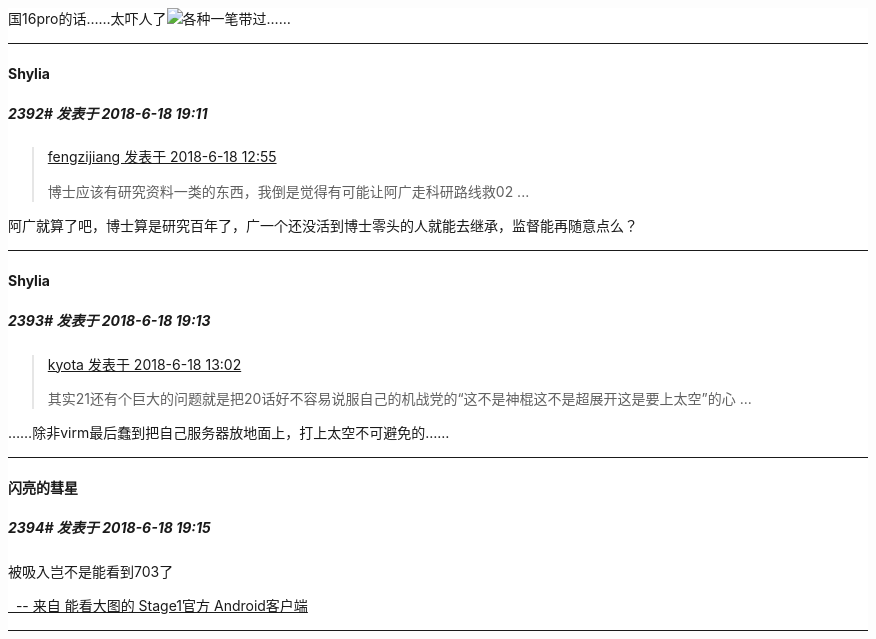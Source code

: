 


国16pro的话……太吓人了<img src="https://static.saraba1st.com/image/smiley/face2017/002.png" referrerpolicy="no-referrer">各种一笔带过……







-----

####  Shylia  
##### 2392#       发表于 2018-6-18 19:11



<blockquote><a href="httphttps://bbs.saraba1st.com/2b/forum.php?mod=redirect&amp;goto=findpost&amp;pid=40030039&amp;ptid=1712743" target="_blank">fengzijiang 发表于 2018-6-18 12:55</a>

博士应该有研究资料一类的东西，我倒是觉得有可能让阿广走科研路线救02 ...</blockquote>
阿广就算了吧，博士算是研究百年了，广一个还没活到博士零头的人就能去继承，监督能再随意点么？







-----

####  Shylia  
##### 2393#       发表于 2018-6-18 19:13



<blockquote><a href="httphttps://bbs.saraba1st.com/2b/forum.php?mod=redirect&amp;goto=findpost&amp;pid=40030119&amp;ptid=1712743" target="_blank">kyota 发表于 2018-6-18 13:02</a>

其实21还有个巨大的问题就是把20话好不容易说服自己的机战党的“这不是神棍这不是超展开这是要上太空”的心 ...</blockquote>
……除非virm最后蠢到把自己服务器放地面上，打上太空不可避免的……







-----

####  闪亮的彗星  
##### 2394#       发表于 2018-6-18 19:15




被吸入岂不是能看到703了

[  -- 来自 能看大图的 Stage1官方 Android客户端](https://www.coolapk.com/apk/140634)







-----

